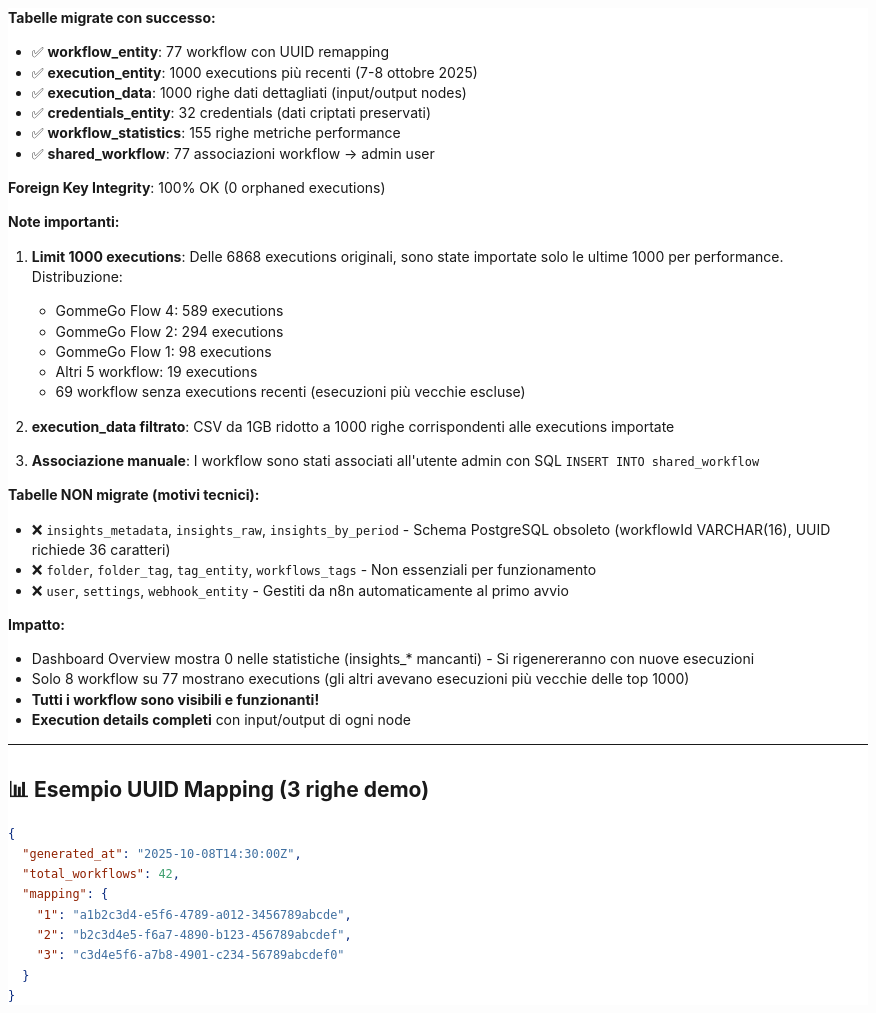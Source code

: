 **Tabelle migrate con successo:**
- ✅ **workflow_entity**: 77 workflow con UUID remapping
- ✅ **execution_entity**: 1000 executions più recenti (7-8 ottobre 2025)
- ✅ **execution_data**: 1000 righe dati dettagliati (input/output nodes)
- ✅ **credentials_entity**: 32 credentials (dati criptati preservati)
- ✅ **workflow_statistics**: 155 righe metriche performance
- ✅ **shared_workflow**: 77 associazioni workflow → admin user

**Foreign Key Integrity**: 100% OK (0 orphaned executions)

**Note importanti:**

1. **Limit 1000 executions**: Delle 6868 executions originali, sono state importate solo le ultime 1000 per performance. Distribuzione:
   - GommeGo Flow 4: 589 executions
   - GommeGo Flow 2: 294 executions
   - GommeGo Flow 1: 98 executions
   - Altri 5 workflow: 19 executions
   - 69 workflow senza executions recenti (esecuzioni più vecchie escluse)

2. **execution_data filtrato**: CSV da 1GB ridotto a 1000 righe corrispondenti alle executions importate

3. **Associazione manuale**: I workflow sono stati associati all'utente admin con SQL `INSERT INTO shared_workflow`

**Tabelle NON migrate (motivi tecnici):**
- ❌ `insights_metadata`, `insights_raw`, `insights_by_period` - Schema PostgreSQL obsoleto (workflowId VARCHAR(16), UUID richiede 36 caratteri)
- ❌ `folder`, `folder_tag`, `tag_entity`, `workflows_tags` - Non essenziali per funzionamento
- ❌ `user`, `settings`, `webhook_entity` - Gestiti da n8n automaticamente al primo avvio

**Impatto:**
- Dashboard Overview mostra 0 nelle statistiche (insights_* mancanti) - Si rigenereranno con nuove esecuzioni
- Solo 8 workflow su 77 mostrano executions (gli altri avevano esecuzioni più vecchie delle top 1000)
- **Tutti i workflow sono visibili e funzionanti!**
- **Execution details completi** con input/output di ogni node

---

## 📊 Esempio UUID Mapping (3 righe demo)

```json
{
  "generated_at": "2025-10-08T14:30:00Z",
  "total_workflows": 42,
  "mapping": {
    "1": "a1b2c3d4-e5f6-4789-a012-3456789abcde",
    "2": "b2c3d4e5-f6a7-4890-b123-456789abcdef",
    "3": "c3d4e5f6-a7b8-4901-c234-56789abcdef0"
  }
}
```
